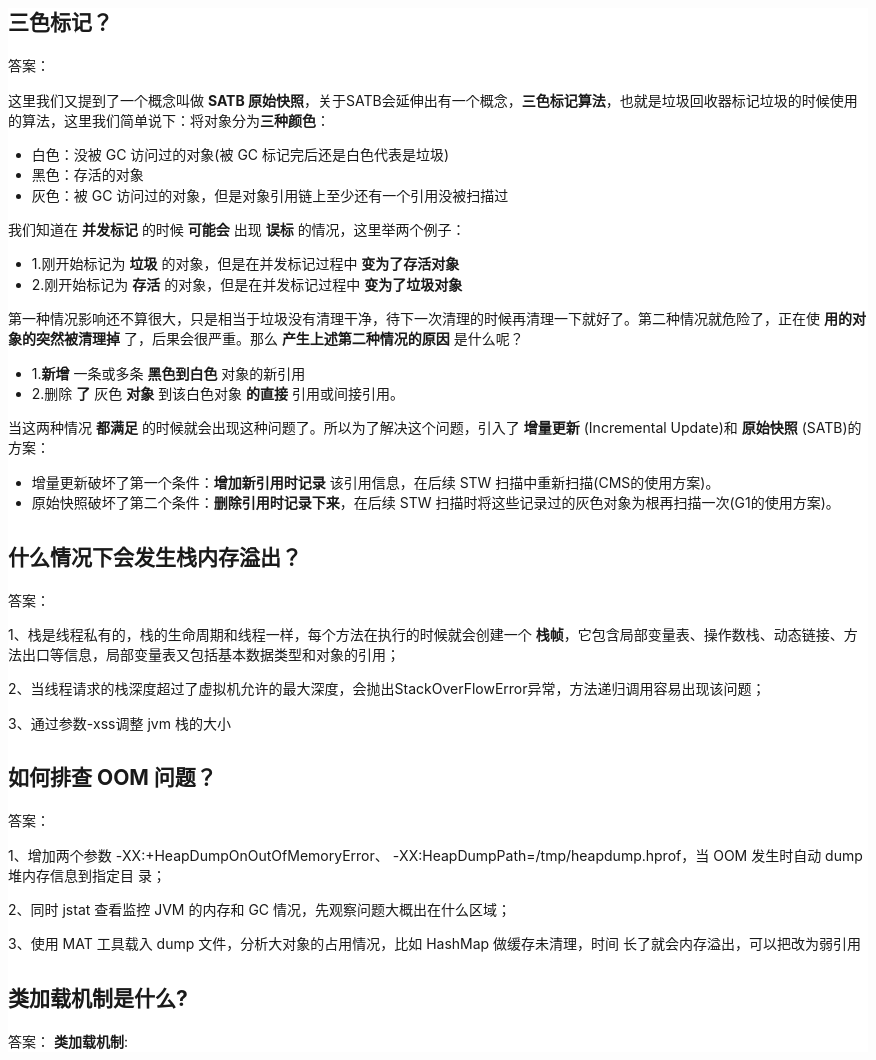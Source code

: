 
## 三色标记？

答案：

这里我们又提到了一个概念叫做 **SATB 原始快照**，关于SATB会延伸出有一个概念，**三色标记算法**，也就是垃圾回收器标记垃圾的时候使用的算法，这里我们简单说下：将对象分为**三种颜色**：

- 白色：没被 GC 访问过的对象(被 GC 标记完后还是白色代表是垃圾)
- 黑色：存活的对象
- 灰色：被 GC 访问过的对象，但是对象引用链上至少还有一个引用没被扫描过

我们知道在 **并发标记** 的时候 **可能会** 出现 **误标** 的情况，这里举两个例子：

- 1.刚开始标记为 **垃圾** 的对象，但是在并发标记过程中 **变为了存活对象**
- 2.刚开始标记为 **存活** 的对象，但是在并发标记过程中 **变为了垃圾对象**

第一种情况影响还不算很大，只是相当于垃圾没有清理干净，待下一次清理的时候再清理一下就好了。第二种情况就危险了，正在使 **用的对象的突然被清理掉** 了，后果会很严重。那么 **产生上述第二种情况的原因** 是什么呢？

- 1.**新增** 一条或多条 **黑色到白色** 对象的新引用
- 2.删除 **了** 灰色 **对象** 到该白色对象 **的直接** 引用或间接引用。

当这两种情况 **都满足** 的时候就会出现这种问题了。所以为了解决这个问题，引入了 **增量更新** (Incremental Update)和 **原始快照** (SATB)的方案：

- 增量更新破坏了第一个条件：**增加新引用时记录** 该引用信息，在后续 STW 扫描中重新扫描(CMS的使用方案)。
- 原始快照破坏了第二个条件：**删除引用时记录下来**，在后续 STW 扫描时将这些记录过的灰色对象为根再扫描一次(G1的使用方案)。


## 什么情况下会发生栈内存溢出？

答案：

1、栈是线程私有的，栈的生命周期和线程一样，每个方法在执行的时候就会创建一个 **栈帧**，它包含局部变量表、操作数栈、动态链接、方法出口等信息，局部变量表又包括基本数据类型和对象的引用；

2、当线程请求的栈深度超过了虚拟机允许的最大深度，会抛出StackOverFlowError异常，方法递归调用容易出现该问题；

3、通过参数-xss调整 jvm 栈的大小


## 如何排查 OOM 问题？


答案：

1、增加两个参数 -XX:+HeapDumpOnOutOfMemoryError、 -XX:HeapDumpPath=/tmp/heapdump.hprof，当 OOM 发生时自动 dump 堆内存信息到指定目 录；

2、同时 jstat 查看监控 JVM 的内存和 GC 情况，先观察问题大概出在什么区域；

3、使用 MAT 工具载入 dump 文件，分析大对象的占用情况，比如 HashMap 做缓存未清理，时间 长了就会内存溢出，可以把改为弱引用 


## 类加载机制是什么?


答案：
**类加载机制**:
